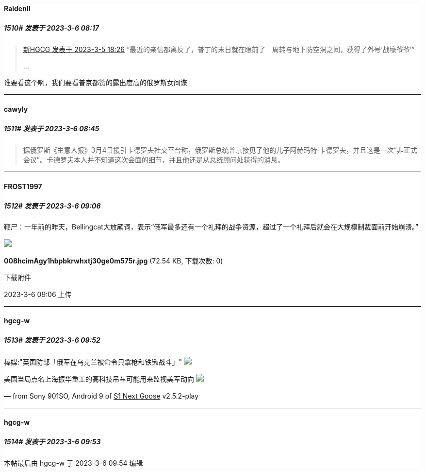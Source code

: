 ####  RaidenII  
##### 1510#       发表于 2023-3-6 08:17

<blockquote><a href="httphttps://bbs.saraba1st.com/2b/forum.php?mod=redirect&amp;goto=findpost&amp;pid=59982033&amp;ptid=2121188" target="_blank">新HGCG 发表于 2023-3-5 18:26</a>
“最近的亲信都离反了，普丁的末日就在眼前了　周转与地下防空洞之间，获得了外号‘战壕爷爷’”

 ...</blockquote>
谁要看这个啊，我们要看普京都赞的露出度高的俄罗斯女间谍


*****

####  cawyly  
##### 1511#       发表于 2023-3-6 08:45

<blockquote>据俄罗斯《生意人报》3月4日援引卡德罗夫社交平台称，俄罗斯总统普京接见了他的儿子阿赫玛特·卡德罗夫，并且这是一次“非正式会议”。卡德罗夫本人并不知道这次会面的细节，并且他还是从总统顾问处获得的消息。</blockquote>


*****

####  FROST1997  
##### 1512#       发表于 2023-3-6 09:06

鞭尸：一年前的昨天，Bellingcat大放厥词，表示“俄军最多还有一个礼拜的战争资源，超过了一个礼拜后就会在大规模制裁面前开始崩溃。” ​​​

<img src="https://img.saraba1st.com/forum/202303/06/090646k9xcfwtzfmgsuf9k.jpg" referrerpolicy="no-referrer">

<strong>008hcimAgy1hbpbkrwhxtj30ge0m575r.jpg</strong> (72.54 KB, 下载次数: 0)

下载附件

2023-3-6 09:06 上传


*****

####  hgcg-w  
##### 1513#       发表于 2023-3-6 09:52

棒媒:"英国防部「俄军在乌克兰被命令只拿枪和铁锹战斗」"
<img src="https://p.sda1.dev/10/b40ab4134738daf5586f3f562a0c847f/IMG_CMP_205905746.png" referrerpolicy="no-referrer">

美国当局点名上海振华重工的高科技吊车可能用来监视美军动向
<img src="https://p.sda1.dev/10/fb24f56a8abac208aa6edebe5d7159d5/IMG_CMP_140188148.jpeg" referrerpolicy="no-referrer">

— from Sony 901SO, Android 9 of [S1 Next Goose](https://pan.baidu.com/s/1mi43uRm) v2.5.2-play

*****

####  hgcg-w  
##### 1514#       发表于 2023-3-6 09:53

 本帖最后由 hgcg-w 于 2023-3-6 09:54 编辑 
